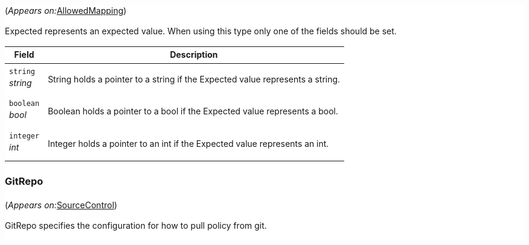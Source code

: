 </h3>
<p>
(<em>Appears on:</em><a href="#styra.bankdata.dk/v1beta1.AllowedMapping">AllowedMapping</a>)
</p>
<div>
<p>Expected represents an expected value. When using this type only one of the
fields should be set.</p>
</div>
<table>
<thead>
<tr>
<th>Field</th>
<th>Description</th>
</tr>
</thead>
<tbody>
<tr>
<td>
<code>string</code><br/>
<em>
string
</em>
</td>
<td>
<p>String holds a pointer to a string if the Expected value represents a
string.</p>
</td>
</tr>
<tr>
<td>
<code>boolean</code><br/>
<em>
bool
</em>
</td>
<td>
<p>Boolean holds a pointer to a bool if the Expected value represents a
bool.</p>
</td>
</tr>
<tr>
<td>
<code>integer</code><br/>
<em>
int
</em>
</td>
<td>
<p>Integer holds a pointer to an int if the Expected value represents an int.</p>
</td>
</tr>
</tbody>
</table>
<h3 id="styra.bankdata.dk/v1beta1.GitRepo">GitRepo
</h3>
<p>
(<em>Appears on:</em><a href="#styra.bankdata.dk/v1beta1.SourceControl">SourceControl</a>)
</p>
<div>
<p>GitRepo specifies the configuration for how to pull policy from git.</p>
</div>
<table>
<thead>
<tr>